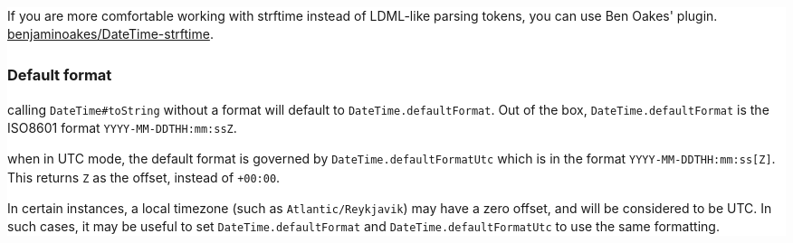 If you are more comfortable working with strftime instead of LDML-like parsing tokens, you can use Ben Oakes' plugin. [benjaminoakes/DateTime-strftime](https://github.com/benjaminoakes/DateTime-strftime).

<a name="defaultformat"></a>
### Default format

calling `DateTime#toString` without a format will default to `DateTime.defaultFormat`. Out of the box, `DateTime.defaultFormat` is the ISO8601 format `YYYY-MM-DDTHH:mm:ssZ`.

 when in UTC mode, the default format is governed by `DateTime.defaultFormatUtc` which is in the format `YYYY-MM-DDTHH:mm:ss[Z]`. This returns `Z` as the offset, instead of `+00:00`.

In certain instances, a local timezone (such as `Atlantic/Reykjavik`) may have a zero offset, and will be considered to be UTC. In such cases, it may be useful to set `DateTime.defaultFormat` and `DateTime.defaultFormatUtc` to use the same formatting.

</div>
</article>